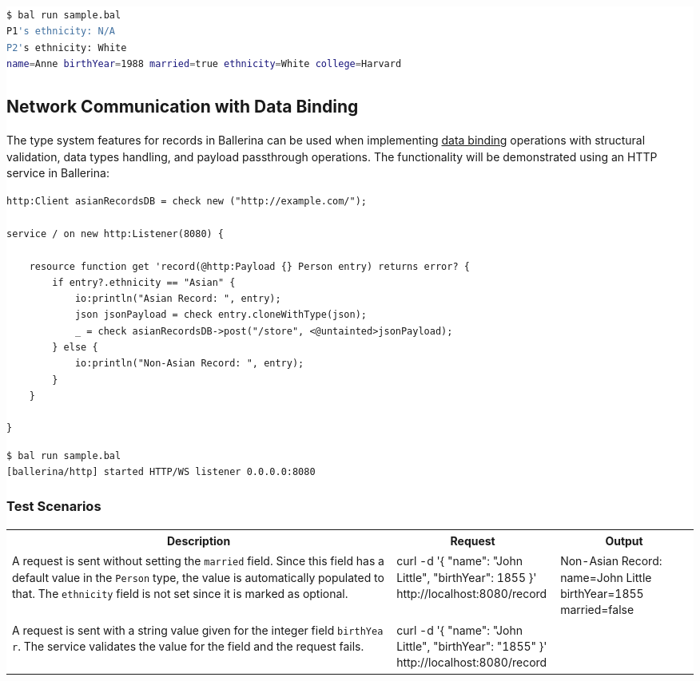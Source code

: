 ```bash
$ bal run sample.bal 
P1's ethnicity: N/A
P2's ethnicity: White
name=Anne birthYear=1988 married=true ethnicity=White college=Harvard
```

## Network Communication with Data Binding

The type system features for records in Ballerina can be used when implementing <a href="/learn/by-example/http-data-binding.html">data binding</a> operations with structural validation, data types handling, and payload passthrough operations. The functionality will be demonstrated using an HTTP service in Ballerina:

```ballerina
http:Client asianRecordsDB = check new ("http://example.com/");

service / on new http:Listener(8080) {

    resource function get 'record(@http:Payload {} Person entry) returns error? {
        if entry?.ethnicity == "Asian" {
            io:println("Asian Record: ", entry);
            json jsonPayload = check entry.cloneWithType(json);
            _ = check asianRecordsDB->post("/store", <@untainted>jsonPayload);
        } else {
            io:println("Non-Asian Record: ", entry);
        }
    }

}
```

```bash
$ bal run sample.bal 
[ballerina/http] started HTTP/WS listener 0.0.0.0:8080
```

### Test Scenarios

<table class="table cCodeTable" >
                                 <tr>
                                    <th class="cDescription">Description</th>
                                    <th class="cCodeCol">Request</th>
                                    <th class="cCodeCol">Output</th>
                                 </tr>
                                <tr>
                                    <td>
                                       A request is sent without setting the <code>married</code> field. Since this field has a default value in the <code>Person</code> type, the value is automatically populated to that. The <code>ethnicity</code> field is not set since it is marked as optional.
                                    </td>
                                    <td>
                                       <span class="cTableCode">curl -d '{ "name": "John Little",  "birthYear": 1855 }' http://localhost:8080/record</span>
                                    </td>
                                    <td>
                                        <span class="cTableCode">Non-Asian Record: name=John Little birthYear=1855 married=false</span>
                                    </td>
                                 </tr> 
                                 <tr>
                                    <td>A request is sent with a string value given for the integer field <code>birthYear</code>. The service validates the value for the field and the request fails.</td>
                                   <td>
                                       <span class="cTableCode">curl -d '{ "name": "John Little",  "birthYear": "1855" }' http://localhost:8080/record</span>
                                    </td>
